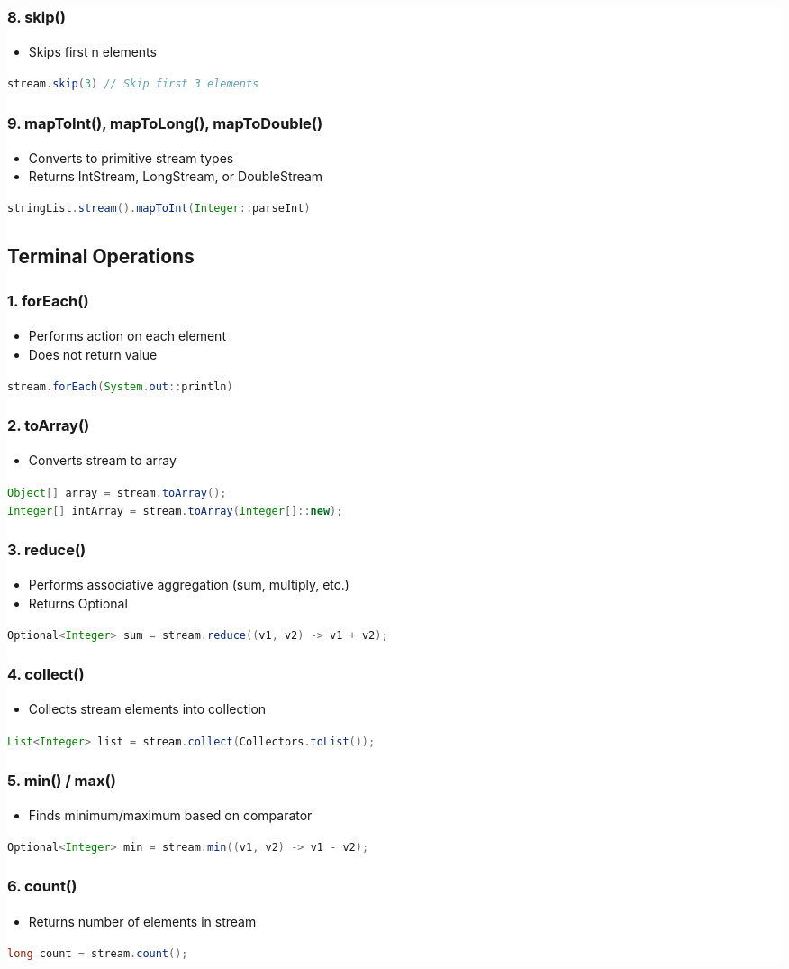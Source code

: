 ### 8. **skip()**
- Skips first n elements
```java
stream.skip(3) // Skip first 3 elements
```

### 9. **mapToInt(), mapToLong(), mapToDouble()**
- Converts to primitive stream types
- Returns IntStream, LongStream, or DoubleStream
```java
stringList.stream().mapToInt(Integer::parseInt)
```

## Terminal Operations

### 1. **forEach()**
- Performs action on each element
- Does not return value
```java
stream.forEach(System.out::println)
```

### 2. **toArray()**
- Converts stream to array
```java
Object[] array = stream.toArray();
Integer[] intArray = stream.toArray(Integer[]::new);
```

### 3. **reduce()**
- Performs associative aggregation (sum, multiply, etc.)
- Returns Optional
```java
Optional<Integer> sum = stream.reduce((v1, v2) -> v1 + v2);
```

### 4. **collect()**
- Collects stream elements into collection
```java
List<Integer> list = stream.collect(Collectors.toList());
```

### 5. **min() / max()**
- Finds minimum/maximum based on comparator
```java
Optional<Integer> min = stream.min((v1, v2) -> v1 - v2);
```

### 6. **count()**
- Returns number of elements in stream
```java
long count = stream.count();
```
